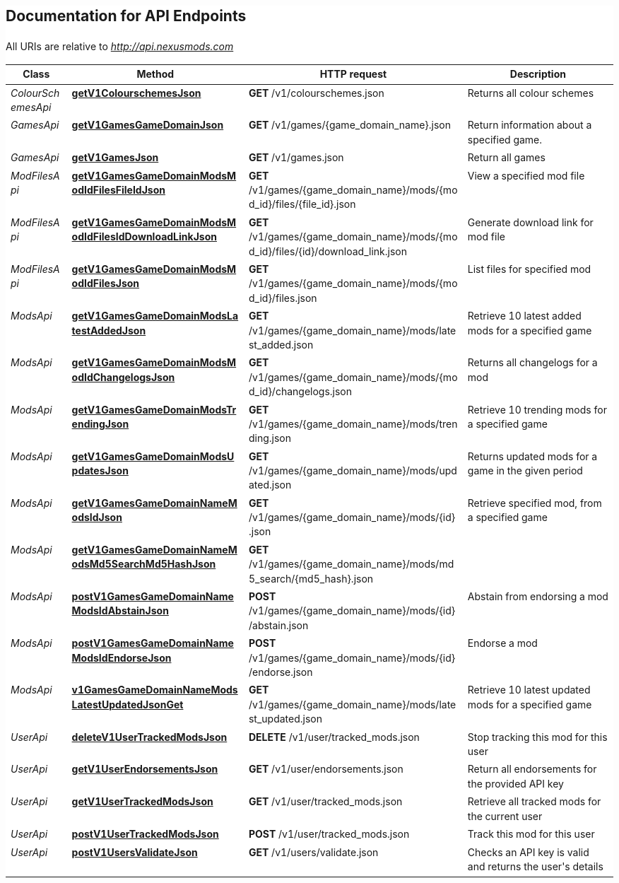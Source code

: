 ## Documentation for API Endpoints

All URIs are relative to *http://api.nexusmods.com*

Class | Method | HTTP request | Description
------------ | ------------- | ------------- | -------------
*ColourSchemesApi* | [**getV1ColourschemesJson**](doc\/ColourSchemesApi.md#getv1colourschemesjson) | **GET** /v1/colourschemes.json | Returns all colour schemes
*GamesApi* | [**getV1GamesGameDomainJson**](doc\/GamesApi.md#getv1gamesgamedomainjson) | **GET** /v1/games/{game_domain_name}.json | Return information about a specified game.
*GamesApi* | [**getV1GamesJson**](doc\/GamesApi.md#getv1gamesjson) | **GET** /v1/games.json | Return all games
*ModFilesApi* | [**getV1GamesGameDomainModsModIdFilesFileIdJson**](doc\/ModFilesApi.md#getv1gamesgamedomainmodsmodidfilesfileidjson) | **GET** /v1/games/{game_domain_name}/mods/{mod_id}/files/{file_id}.json | View a specified mod file
*ModFilesApi* | [**getV1GamesGameDomainModsModIdFilesIdDownloadLinkJson**](doc\/ModFilesApi.md#getv1gamesgamedomainmodsmodidfilesiddownloadlinkjson) | **GET** /v1/games/{game_domain_name}/mods/{mod_id}/files/{id}/download_link.json | Generate download link for mod file
*ModFilesApi* | [**getV1GamesGameDomainModsModIdFilesJson**](doc\/ModFilesApi.md#getv1gamesgamedomainmodsmodidfilesjson) | **GET** /v1/games/{game_domain_name}/mods/{mod_id}/files.json | List files for specified mod
*ModsApi* | [**getV1GamesGameDomainModsLatestAddedJson**](doc\/ModsApi.md#getv1gamesgamedomainmodslatestaddedjson) | **GET** /v1/games/{game_domain_name}/mods/latest_added.json | Retrieve 10 latest added mods for a specified game
*ModsApi* | [**getV1GamesGameDomainModsModIdChangelogsJson**](doc\/ModsApi.md#getv1gamesgamedomainmodsmodidchangelogsjson) | **GET** /v1/games/{game_domain_name}/mods/{mod_id}/changelogs.json | Returns all changelogs for a mod
*ModsApi* | [**getV1GamesGameDomainModsTrendingJson**](doc\/ModsApi.md#getv1gamesgamedomainmodstrendingjson) | **GET** /v1/games/{game_domain_name}/mods/trending.json | Retrieve 10 trending mods for a specified game
*ModsApi* | [**getV1GamesGameDomainModsUpdatesJson**](doc\/ModsApi.md#getv1gamesgamedomainmodsupdatesjson) | **GET** /v1/games/{game_domain_name}/mods/updated.json | Returns updated mods for a game in the given period
*ModsApi* | [**getV1GamesGameDomainNameModsIdJson**](doc\/ModsApi.md#getv1gamesgamedomainnamemodsidjson) | **GET** /v1/games/{game_domain_name}/mods/{id}.json | Retrieve specified mod, from a specified game
*ModsApi* | [**getV1GamesGameDomainNameModsMd5SearchMd5HashJson**](doc\/ModsApi.md#getv1gamesgamedomainnamemodsmd5searchmd5hashjson) | **GET** /v1/games/{game_domain_name}/mods/md5_search/{md5_hash}.json | 
*ModsApi* | [**postV1GamesGameDomainNameModsIdAbstainJson**](doc\/ModsApi.md#postv1gamesgamedomainnamemodsidabstainjson) | **POST** /v1/games/{game_domain_name}/mods/{id}/abstain.json | Abstain from endorsing a mod
*ModsApi* | [**postV1GamesGameDomainNameModsIdEndorseJson**](doc\/ModsApi.md#postv1gamesgamedomainnamemodsidendorsejson) | **POST** /v1/games/{game_domain_name}/mods/{id}/endorse.json | Endorse a mod
*ModsApi* | [**v1GamesGameDomainNameModsLatestUpdatedJsonGet**](doc\/ModsApi.md#v1gamesgamedomainnamemodslatestupdatedjsonget) | **GET** /v1/games/{game_domain_name}/mods/latest_updated.json | Retrieve 10 latest updated mods for a specified game
*UserApi* | [**deleteV1UserTrackedModsJson**](doc\/UserApi.md#deletev1usertrackedmodsjson) | **DELETE** /v1/user/tracked_mods.json | Stop tracking this mod for this user
*UserApi* | [**getV1UserEndorsementsJson**](doc\/UserApi.md#getv1userendorsementsjson) | **GET** /v1/user/endorsements.json | Return all endorsements for the provided API key
*UserApi* | [**getV1UserTrackedModsJson**](doc\/UserApi.md#getv1usertrackedmodsjson) | **GET** /v1/user/tracked_mods.json | Retrieve all tracked mods for the current user
*UserApi* | [**postV1UserTrackedModsJson**](doc\/UserApi.md#postv1usertrackedmodsjson) | **POST** /v1/user/tracked_mods.json | Track this mod for this user
*UserApi* | [**postV1UsersValidateJson**](doc\/UserApi.md#postv1usersvalidatejson) | **GET** /v1/users/validate.json | Checks an API key is valid and returns the user&#39;s details
